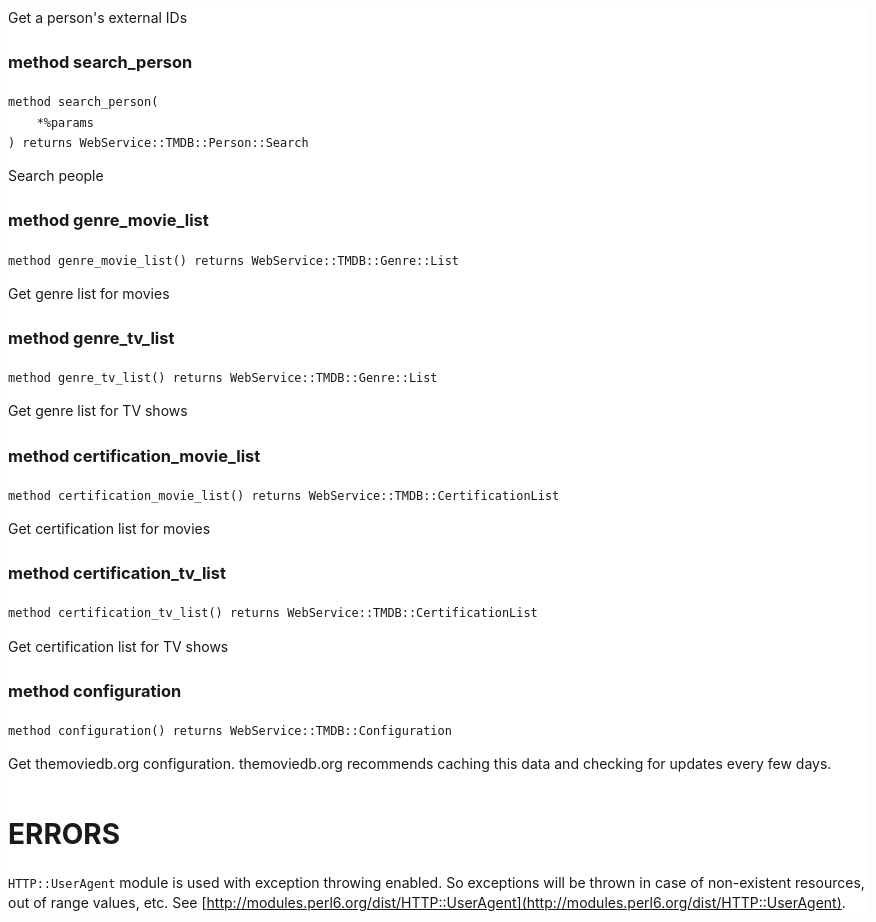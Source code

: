 Get a person's external IDs

### method search_person

```perl6
method search_person(
    *%params
) returns WebService::TMDB::Person::Search
```

Search people

### method genre_movie_list

```perl6
method genre_movie_list() returns WebService::TMDB::Genre::List
```

Get genre list for movies

### method genre_tv_list

```perl6
method genre_tv_list() returns WebService::TMDB::Genre::List
```

Get genre list for TV shows

### method certification_movie_list

```perl6
method certification_movie_list() returns WebService::TMDB::CertificationList
```

Get certification list for movies

### method certification_tv_list

```perl6
method certification_tv_list() returns WebService::TMDB::CertificationList
```

Get certification list for TV shows

### method configuration

```perl6
method configuration() returns WebService::TMDB::Configuration
```

Get themoviedb.org configuration. themoviedb.org recommends caching this data and checking for updates every few days.

ERRORS
======

`HTTP::UserAgent` module is used with exception throwing enabled. So exceptions will be thrown in case of non-existent resources, out of range values, etc. See [http://modules.perl6.org/dist/HTTP::UserAgent](http://modules.perl6.org/dist/HTTP::UserAgent).
